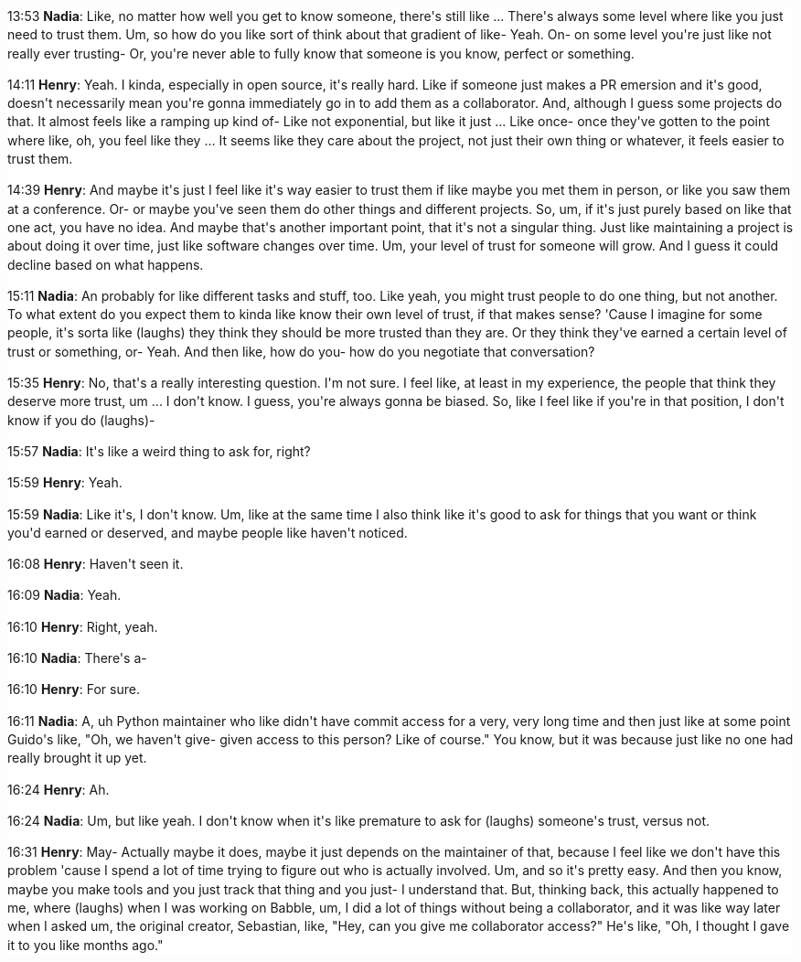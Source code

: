 13:53 **Nadia**: Like, no matter how well you get to know someone, there's still like ... There's always some level where like you just need to trust them. Um, so how do you like sort of think about that gradient of like- Yeah. On- on some level you're just like not really ever trusting- Or, you're never able to fully know that someone is you know, perfect or something.

14:11 **Henry**: Yeah. I kinda, especially in open source, it's really hard. Like if someone just makes a PR emersion and it's good, doesn't necessarily mean you're gonna immediately go in to add them as a collaborator. And, although I guess some projects do that. It almost feels like a ramping up kind of- Like not exponential, but like it just ... Like once- once they've gotten to the point where like, oh, you feel like they ... It seems like they care about the project, not just their own thing or whatever, it feels easier to trust them.

14:39 **Henry**: And maybe it's just I feel like it's way easier to trust them if like maybe you met them in person, or like you saw them at a conference. Or- or maybe you've seen them do other things and different projects. So, um, if it's just purely based on like that one act, you have no idea. And maybe that's another important point, that it's not a singular thing. Just like maintaining a project is about doing it over time, just like software changes over time. Um, your level of trust for someone will grow. And I guess it could decline based on what happens.

15:11 **Nadia**: An probably for like different tasks and stuff, too. Like yeah, you might trust people to do one thing, but not another. To what extent do you expect them to kinda like know their own level of trust, if that makes sense? 'Cause I imagine for some people, it's sorta like (laughs) they think they should be more trusted than they are. Or they think they've earned a certain level of trust or something, or- Yeah. And then like, how do you- how do you negotiate that conversation?

15:35 **Henry**: No, that's a really interesting question. I'm not sure. I feel like, at least in my experience, the people that think they deserve more trust, um ... I don't know. I guess, you're always gonna be biased. So, like I feel like if you're in that position, I don't know if you do (laughs)-

15:57 **Nadia**: It's like a weird thing to ask for, right?

15:59 **Henry**: Yeah.

15:59 **Nadia**: Like it's, I don't know. Um, like at the same time I also think like it's good to ask for things that you want or think you'd earned or deserved, and maybe people like haven't noticed.

16:08 **Henry**: Haven't seen it.

16:09 **Nadia**: Yeah.

16:10 **Henry**: Right, yeah.

16:10 **Nadia**: There's a-

16:10 **Henry**: For sure.

16:11 **Nadia**: A, uh Python maintainer who like didn't have commit access for a very, very long time and then just like at some point Guido's like, "Oh, we haven't give- given access to this person? Like of course." You know, but it was because just like no one had really brought it up yet.

16:24 **Henry**: Ah.

16:24 **Nadia**: Um, but like yeah. I don't know when it's like premature to ask for (laughs) someone's trust, versus not.

16:31 **Henry**: May- Actually maybe it does, maybe it just depends on the maintainer of that, because I feel like we don't have this problem 'cause I spend a lot of time trying to figure out who is actually involved. Um, and so it's pretty easy. And then you know, maybe you make tools and you just track that thing and you just- I understand that. But, thinking back, this actually happened to me, where (laughs) when I was working on Babble, um, I did a lot of things without being a collaborator, and it was like way later when I asked um, the original creator, Sebastian, like, "Hey, can you give me collaborator access?" He's like, "Oh, I thought I gave it to you like months ago."
